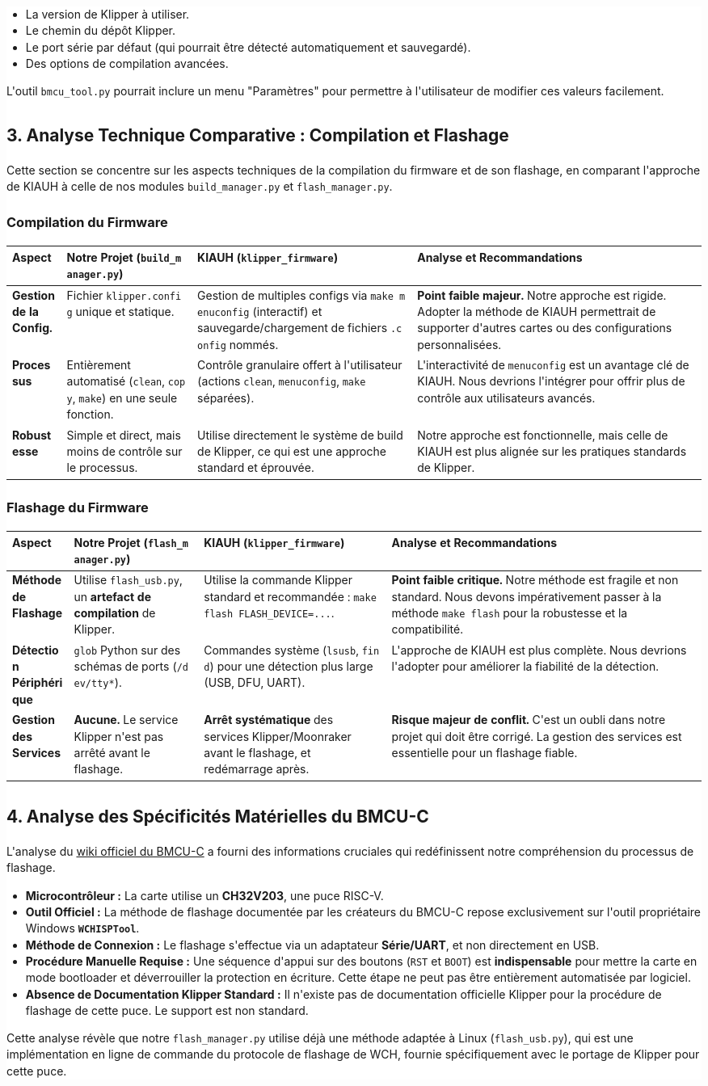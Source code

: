 *   La version de Klipper à utiliser.
*   Le chemin du dépôt Klipper.
*   Le port série par défaut (qui pourrait être détecté automatiquement et sauvegardé).
*   Des options de compilation avancées.

L'outil `bmcu_tool.py` pourrait inclure un menu "Paramètres" pour permettre à l'utilisateur de modifier ces valeurs facilement.

## 3. Analyse Technique Comparative : Compilation et Flashage

Cette section se concentre sur les aspects techniques de la compilation du firmware et de son flashage, en comparant l'approche de KIAUH à celle de nos modules `build_manager.py` et `flash_manager.py`.

### Compilation du Firmware

| Aspect | Notre Projet (`build_manager.py`) | KIAUH (`klipper_firmware`) | Analyse et Recommandations |
| :--- | :--- | :--- | :--- |
| **Gestion de la Config.** | Fichier `klipper.config` unique et statique. | Gestion de multiples configs via `make menuconfig` (interactif) et sauvegarde/chargement de fichiers `.config` nommés. | **Point faible majeur.** Notre approche est rigide. Adopter la méthode de KIAUH permettrait de supporter d'autres cartes ou des configurations personnalisées. |
| **Processus** | Entièrement automatisé (`clean`, `copy`, `make`) en une seule fonction. | Contrôle granulaire offert à l'utilisateur (actions `clean`, `menuconfig`, `make` séparées). | L'interactivité de `menuconfig` est un avantage clé de KIAUH. Nous devrions l'intégrer pour offrir plus de contrôle aux utilisateurs avancés. |
| **Robustesse** | Simple et direct, mais moins de contrôle sur le processus. | Utilise directement le système de build de Klipper, ce qui est une approche standard et éprouvée. | Notre approche est fonctionnelle, mais celle de KIAUH est plus alignée sur les pratiques standards de Klipper. |

### Flashage du Firmware

| Aspect | Notre Projet (`flash_manager.py`) | KIAUH (`klipper_firmware`) | Analyse et Recommandations |
| :--- | :--- | :--- | :--- |
| **Méthode de Flashage** | Utilise `flash_usb.py`, un **artefact de compilation** de Klipper. | Utilise la commande Klipper standard et recommandée : `make flash FLASH_DEVICE=...`. | **Point faible critique.** Notre méthode est fragile et non standard. Nous devons impérativement passer à la méthode `make flash` pour la robustesse et la compatibilité. |
| **Détection Périphérique** | `glob` Python sur des schémas de ports (`/dev/tty*`). | Commandes système (`lsusb`, `find`) pour une détection plus large (USB, DFU, UART). | L'approche de KIAUH est plus complète. Nous devrions l'adopter pour améliorer la fiabilité de la détection. |
| **Gestion des Services** | **Aucune.** Le service Klipper n'est pas arrêté avant le flashage. | **Arrêt systématique** des services Klipper/Moonraker avant le flashage, et redémarrage après. | **Risque majeur de conflit.** C'est un oubli dans notre projet qui doit être corrigé. La gestion des services est essentielle pour un flashage fiable. |

## 4. Analyse des Spécificités Matérielles du BMCU-C

L'analyse du [wiki officiel du BMCU-C](https://wiki.yuekai.fr/en/BMCU) a fourni des informations cruciales qui redéfinissent notre compréhension du processus de flashage.

*   **Microcontrôleur :** La carte utilise un **CH32V203**, une puce RISC-V.
*   **Outil Officiel :** La méthode de flashage documentée par les créateurs du BMCU-C repose exclusivement sur l'outil propriétaire Windows **`WCHISPTool`**.
*   **Méthode de Connexion :** Le flashage s'effectue via un adaptateur **Série/UART**, et non directement en USB.
*   **Procédure Manuelle Requise :** Une séquence d'appui sur des boutons (`RST` et `BOOT`) est **indispensable** pour mettre la carte en mode bootloader et déverrouiller la protection en écriture. Cette étape ne peut pas être entièrement automatisée par logiciel.
*   **Absence de Documentation Klipper Standard :** Il n'existe pas de documentation officielle Klipper pour la procédure de flashage de cette puce. Le support est non standard.

Cette analyse révèle que notre `flash_manager.py` utilise déjà une méthode adaptée à Linux (`flash_usb.py`), qui est une implémentation en ligne de commande du protocole de flashage de WCH, fournie spécifiquement avec le portage de Klipper pour cette puce.
